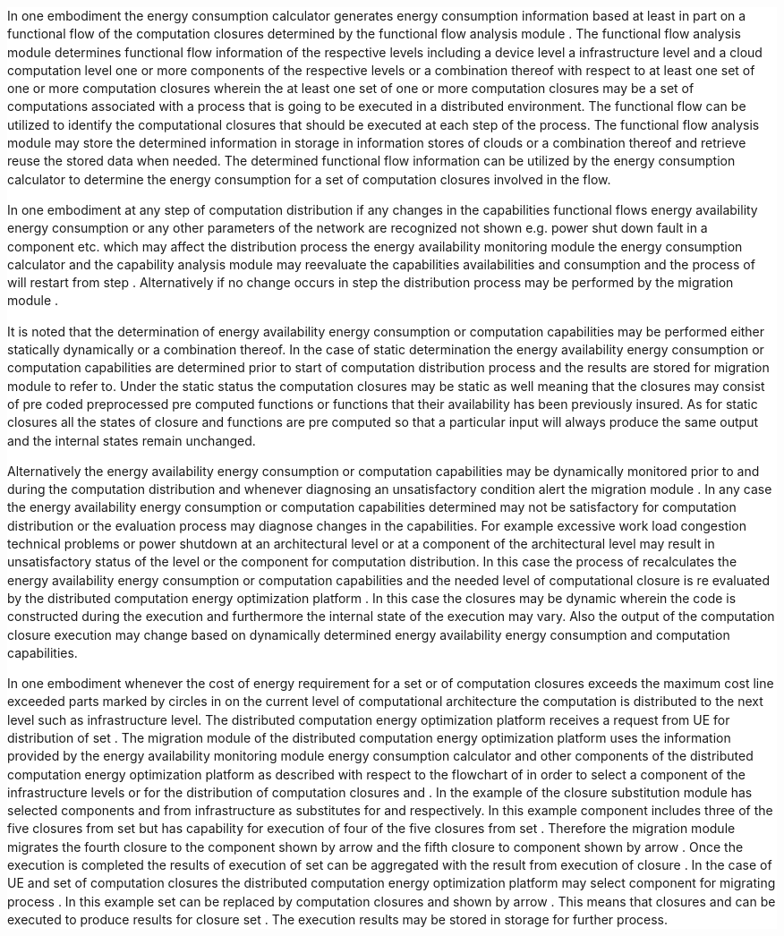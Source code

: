 In one embodiment the energy consumption calculator generates energy consumption information based at least in part on a functional flow of the computation closures determined by the functional flow analysis module . The functional flow analysis module determines functional flow information of the respective levels including a device level a infrastructure level and a cloud computation level one or more components of the respective levels or a combination thereof with respect to at least one set of one or more computation closures wherein the at least one set of one or more computation closures may be a set of computations associated with a process that is going to be executed in a distributed environment. The functional flow can be utilized to identify the computational closures that should be executed at each step of the process. The functional flow analysis module may store the determined information in storage in information stores of clouds or a combination thereof and retrieve reuse the stored data when needed. The determined functional flow information can be utilized by the energy consumption calculator to determine the energy consumption for a set of computation closures involved in the flow.

In one embodiment at any step of computation distribution if any changes in the capabilities functional flows energy availability energy consumption or any other parameters of the network are recognized not shown e.g. power shut down fault in a component etc. which may affect the distribution process the energy availability monitoring module the energy consumption calculator and the capability analysis module may reevaluate the capabilities availabilities and consumption and the process of will restart from step . Alternatively if no change occurs in step the distribution process may be performed by the migration module .

It is noted that the determination of energy availability energy consumption or computation capabilities may be performed either statically dynamically or a combination thereof. In the case of static determination the energy availability energy consumption or computation capabilities are determined prior to start of computation distribution process and the results are stored for migration module to refer to. Under the static status the computation closures may be static as well meaning that the closures may consist of pre coded preprocessed pre computed functions or functions that their availability has been previously insured. As for static closures all the states of closure and functions are pre computed so that a particular input will always produce the same output and the internal states remain unchanged.

Alternatively the energy availability energy consumption or computation capabilities may be dynamically monitored prior to and during the computation distribution and whenever diagnosing an unsatisfactory condition alert the migration module . In any case the energy availability energy consumption or computation capabilities determined may not be satisfactory for computation distribution or the evaluation process may diagnose changes in the capabilities. For example excessive work load congestion technical problems or power shutdown at an architectural level or at a component of the architectural level may result in unsatisfactory status of the level or the component for computation distribution. In this case the process of recalculates the energy availability energy consumption or computation capabilities and the needed level of computational closure is re evaluated by the distributed computation energy optimization platform . In this case the closures may be dynamic wherein the code is constructed during the execution and furthermore the internal state of the execution may vary. Also the output of the computation closure execution may change based on dynamically determined energy availability energy consumption and computation capabilities.

In one embodiment whenever the cost of energy requirement for a set or of computation closures exceeds the maximum cost line exceeded parts marked by circles in on the current level of computational architecture the computation is distributed to the next level such as infrastructure level. The distributed computation energy optimization platform receives a request from UE for distribution of set . The migration module of the distributed computation energy optimization platform uses the information provided by the energy availability monitoring module energy consumption calculator and other components of the distributed computation energy optimization platform as described with respect to the flowchart of in order to select a component of the infrastructure levels or for the distribution of computation closures and . In the example of the closure substitution module has selected components and from infrastructure as substitutes for and respectively. In this example component includes three of the five closures from set but has capability for execution of four of the five closures from set . Therefore the migration module migrates the fourth closure to the component shown by arrow and the fifth closure to component shown by arrow . Once the execution is completed the results of execution of set can be aggregated with the result from execution of closure . In the case of UE and set of computation closures the distributed computation energy optimization platform may select component for migrating process . In this example set can be replaced by computation closures and shown by arrow . This means that closures and can be executed to produce results for closure set . The execution results may be stored in storage for further process.
